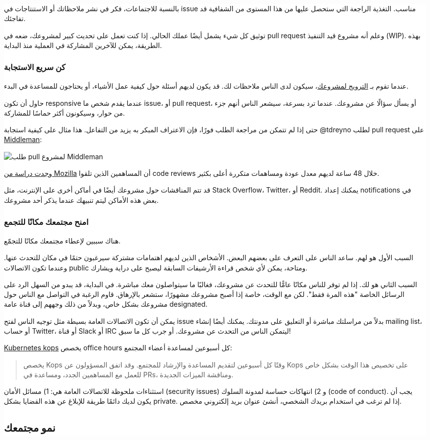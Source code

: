 بالنسبة للاجتماعات، فكر في نشر ملاحظاتك أو الاستنتاجات في issue مناسب. التغذية الراجعة التي ستحصل عليها من هذا المستوى من الشفافية قد تفاجئك.

توثيق كل شيء يشمل أيضًا عملك الحالي. إذا كنت تعمل على تحديث كبير لمشروعك، ضعه في pull request وعلم أنه مشروع قيد التنفيذ (WIP). بهذه الطريقة، يمكن للآخرين المشاركة في العملية منذ البداية.

### كن سريع الاستجابة

عندما تقوم بـ [الترويج لمشروعك](../finding-users)، سيكون لدى الناس ملاحظات لك. قد يكون لديهم أسئلة حول كيفية عمل الأشياء، أو يحتاجون للمساعدة في البدء.

حاول أن تكون responsive عندما يقدم شخص ما issue، أو pull request، أو يسأل سؤالًا عن مشروعك. عندما ترد بسرعة، سيشعر الناس أنهم جزء من حوار، وسيكونون أكثر حماسًا للمشاركة.

حتى إذا لم تتمكن من مراجعة الطلب فورًا، فإن الاعتراف المبكر به يزيد من التفاعل. هذا مثال على كيفية استجابة @tdreyno لطلب pull request على [Middleman](https://github.com/middleman/middleman/pull/1466):

![طلب pull لمشروع Middleman](/assets/images/building-community/middleman_pr.png)

[وجدت دراسة من Mozilla](https://docs.google.com/presentation/d/1hsJLv1ieSqtXBzd5YZusY-mB8e1VJzaeOmh8Q4VeMio/edit#slide=id.g43d857af8_0177) أن المساهمين الذين تلقوا code reviews خلال 48 ساعة لديهم معدل عودة ومساهمات متكررة أعلى بكثير.

قد تتم المناقشات حول مشروعك أيضًا في أماكن أخرى على الإنترنت، مثل Stack Overflow، Twitter، أو Reddit. يمكنك إعداد notifications في بعض هذه الأماكن ليتم تنبيهك عندما يذكر أحد مشروعك.

### امنح مجتمعك مكانًا للتجمع

هناك سببين لإعطاء مجتمعك مكانًا للتجمّع.

السبب الأول هو لهم. ساعد الناس على التعرف على بعضهم البعض. الأشخاص الذين لديهم اهتمامات مشتركة سيرغبون حتمًا في مكان للتحدث عنها. وعندما تكون الاتصالات public ومتاحة، يمكن لأي شخص قراءة الأرشيفات السابقة ليصبح على دراية ويشارك.

السبب الثاني هو لك. إذا لم توفر للناس مكانًا عامًّا للتحدث عن مشروعك، فغالبًا ما سيتواصلون معك مباشرة. في البداية، قد يبدو من السهل الرد على الرسائل الخاصة "هذه المرة فقط". لكن مع الوقت، خاصة إذا أصبح مشروعك مشهورًا، ستشعر بالإرهاق. قاوم الرغبة في التواصل مع الناس حول مشروعك بشكل خاص، وبدلاً من ذلك وجههم إلى قناة عامة designated.

يمكن أن تكون الاتصالات العامة بسيطة مثل توجيه الناس لفتح issue بدلاً من مراسلتك مباشرة أو التعليق على مدونتك. يمكنك أيضًا إنشاء mailing list، أو حساب Twitter، أو قناة Slack أو IRC ليتمكن الناس من التحدث عن مشروعك. أو جرب كل ما سبق!

[Kubernetes kops](https://github.com/kubernetes/kops#getting-involved) يخصص office hours كل أسبوعين لمساعدة أعضاء المجتمع:

> يخصص Kops وقتًا كل أسبوعين لتقديم المساعدة والإرشاد للمجتمع. وقد اتفق المسؤولون عن Kops على تخصيص هذا الوقت بشكل خاص للعمل مع المساهمين الجدد، ومساعدة في PRs، ومناقشة الميزات الجديدة.

استثناءات ملحوظة للاتصالات العامة هي: 1) مسائل الأمان (security issues) و 2) انتهاكات حساسة لمدونة السلوك (code of conduct). يجب أن يكون لديك دائمًا طريقة للإبلاغ عن هذه القضايا بشكل private. إذا لم ترغب في استخدام بريدك الشخصي، أنشئ عنوان بريد إلكتروني مخصص.

## نمو مجتمعك
